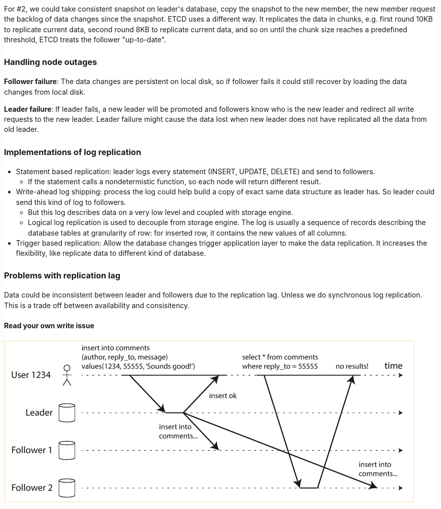 For #2, we could take consistent snapshot on leader's database, copy the snapshot to the new member, the new member
request the backlog of data changes since the snapshot. ETCD uses a different way. It replicates the data in chunks,
e.g. first round 10KB to replicate current data, second round 8KB to replicate current data, and so on until the chunk
size reaches a predefined threshold, ETCD treats the follower "up-to-date".

### Handling node outages

**Follower failure**: The data changes are persistent on local disk, so if follower fails it could still recover by
loading the data changes from local disk.

**Leader failure**: If leader fails, a new leader will be promoted and followers know who is the new leader and redirect
all write requests to the new leader. Leader failure might cause the data lost when new leader does not have replicated
all the data from old leader.

### Implementations of log replication

- Statement based replication: leader logs every statement (INSERT, UPDATE, DELETE) and send to followers.
  - If the statement calls a nondetermistic function, so each node will return different result.
- Write-ahead log shipping: process the log could help build a copy of exact same data structure as leader has. So leader
  could send this kind of log to followers.
  - But this log describes data on a very low level and coupled with storage engine.
  - Logical log replication is used to decouple from storage engine. The log is usually a sequence of records describing
    the database tables at granularity of row: for inserted row, it contains the new values of all columns.
- Trigger based replication: Allow the database changes trigger application layer to make the data replication.
  It increases the flexibility, like replicate data to different kind of database.

### Problems with replication lag

Data could be inconsistent between leader and followers due to the replication lag. Unless we do synchronous log replication.
This is a trade off between availability and consisitency.

#### Read your own write issue

![read-you-own-write](./resources/read-your-own-write.png)
